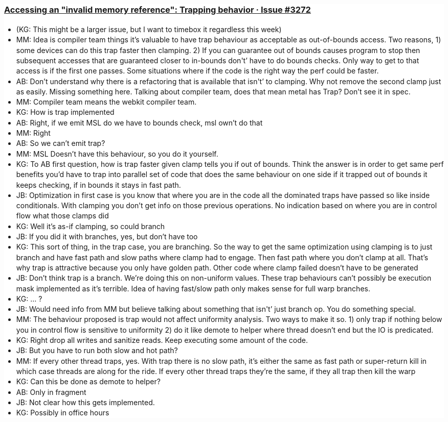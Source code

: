 
### [Accessing an "invalid memory reference": Trapping behavior · Issue #3272](https://github.com/gpuweb/gpuweb/issues/3272)



* (KG: This might be a larger issue, but I want to timebox it regardless this week)
* MM: Idea is compiler team things it’s valuable to have trap behaviour as acceptable as out-of-bounds access. Two reasons, 1) some devices can do this trap faster then clamping. 2) If you can guarantee out of bounds causes program to stop then subsequent accesses that are guaranteed closer to in-bounds don't’ have to do bounds checks. Only way to get to that access is if the first one passes. Some situations where if the code is the right way the perf could be faster.
* AB: Don’t understand why there is a refactoring that is available that isn't’ to clamping. Why not remove the second clamp just as easily. Missing something here. Talking about compiler team, does that mean metal has Trap? Don’t see it in spec.
* MM: Compiler team means the webkit compiler team.
* KG: How is trap implemented
* AB: Right, if we emit MSL do we have to bounds check, msl own’t do that
* MM: Right
* AB: So we can’t emit trap?
* MM: MSL Doesn’t have this behaviour, so you do it yourself.
* KG: To AB first question, how is trap faster given clamp tells you if out of bounds. Think the answer is in order to get same perf benefits you’d have to trap into parallel set of code that does the same behaviour on one side if it trapped out of bounds it keeps checking, if in bounds it stays in fast path.
* JB: Optimization in first case is you know that where you are in the code all the dominated traps have passed so like inside conditionals. With clamping you don’t get info on those previous operations. No indication based on where you are in control flow what those clamps did
* KG: Well it’s as-if clamping, so could branch
* JB: If you did it with branches, yes, but don’t have too
* KG: This sort of thing, in the trap case, you are branching. So the way to get the same optimization using clamping is to just branch and have fast path and slow paths where clamp had to engage. Then fast path where you don’t clamp at all. That’s why trap is attractive because you only have golden path. Other code where clamp failed doesn’t have to be generated
* JB: Don’t think trap is a branch. We’re doing this on non-uniform values. These trap behaviours can’t possibly be execution mask implemented as it’s terrible. Idea of having fast/slow path only makes sense for full warp branches.
* KG: … ?
* JB: Would need info from MM but believe talking about something that isn't’ just branch op. You do something special.
* MM: The behaviour proposed is trap would not affect uniformity analysis. Two ways to make it so. 1) only trap if nothing below you in control flow is sensitive to uniformity 2) do it like demote to helper where thread doesn’t end but the IO is predicated.
* KG: Right drop all writes and sanitize reads. Keep executing some amount of the code.
* JB: But you have to run both slow and hot path?
* MM: If every other thread traps, yes. With trap there is no slow path, it’s either the same as fast path or super-return kill in which case threads are along for the ride. If every other thread traps they’re the same, if they all trap then kill the warp
* KG: Can this be done as demote to helper?
* AB: Only in fragment
* JB: Not clear how this gets implemented.
* KG: Possibly in office hours
